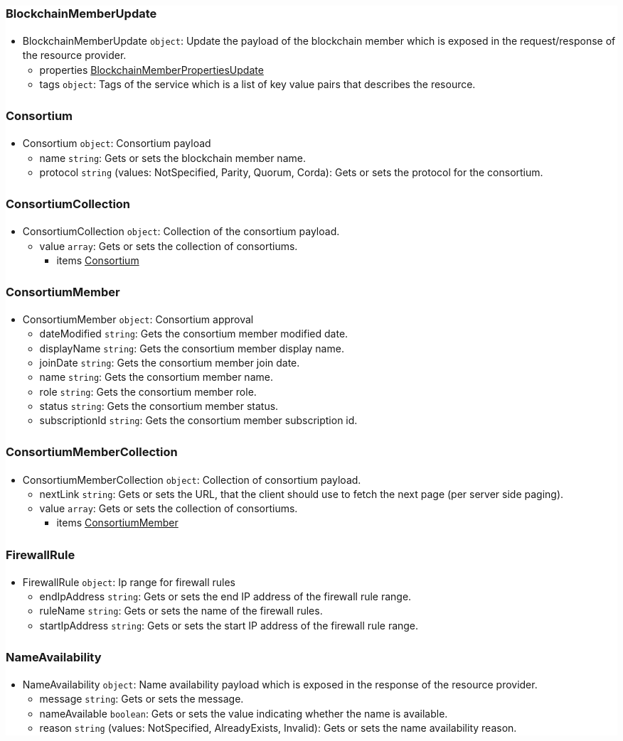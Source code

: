 ### BlockchainMemberUpdate
* BlockchainMemberUpdate `object`: Update the payload of the blockchain member which is exposed in the request/response of the resource provider.
  * properties [BlockchainMemberPropertiesUpdate](#blockchainmemberpropertiesupdate)
  * tags `object`: Tags of the service which is a list of key value pairs that describes the resource.

### Consortium
* Consortium `object`: Consortium payload
  * name `string`: Gets or sets the blockchain member name.
  * protocol `string` (values: NotSpecified, Parity, Quorum, Corda): Gets or sets the protocol for the consortium.

### ConsortiumCollection
* ConsortiumCollection `object`: Collection of the consortium payload.
  * value `array`: Gets or sets the collection of consortiums.
    * items [Consortium](#consortium)

### ConsortiumMember
* ConsortiumMember `object`: Consortium approval
  * dateModified `string`: Gets the consortium member modified date.
  * displayName `string`: Gets the consortium member display name.
  * joinDate `string`: Gets the consortium member join date.
  * name `string`: Gets the consortium member name.
  * role `string`: Gets the consortium member role.
  * status `string`: Gets the consortium member status.
  * subscriptionId `string`: Gets the consortium member subscription id.

### ConsortiumMemberCollection
* ConsortiumMemberCollection `object`: Collection of consortium payload.
  * nextLink `string`: Gets or sets the URL, that the client should use to fetch the next page (per server side paging).
  * value `array`: Gets or sets the collection of consortiums.
    * items [ConsortiumMember](#consortiummember)

### FirewallRule
* FirewallRule `object`: Ip range for firewall rules
  * endIpAddress `string`: Gets or sets the end IP address of the firewall rule range.
  * ruleName `string`: Gets or sets the name of the firewall rules.
  * startIpAddress `string`: Gets or sets the start IP address of the firewall rule range.

### NameAvailability
* NameAvailability `object`: Name availability payload which is exposed in the response of the resource provider.
  * message `string`: Gets or sets the message.
  * nameAvailable `boolean`: Gets or sets the value indicating whether the name is available.
  * reason `string` (values: NotSpecified, AlreadyExists, Invalid): Gets or sets the name availability reason.
